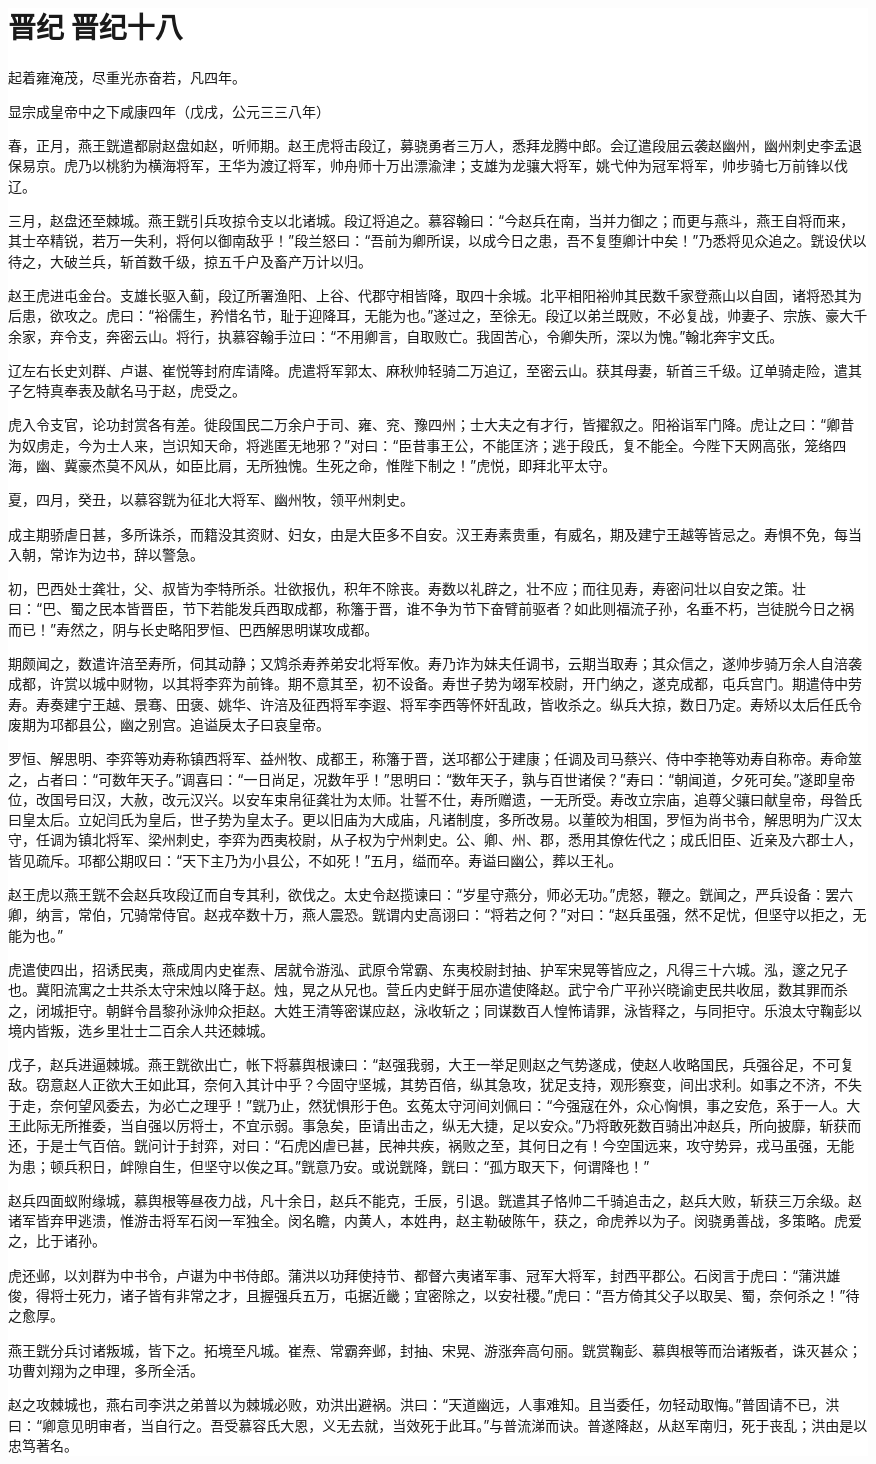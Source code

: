 # 晋纪 晋纪十八

起着雍淹茂，尽重光赤奋若，凡四年。

显宗成皇帝中之下咸康四年（戊戌，公元三三八年）

春，正月，燕王皝遣都尉赵盘如赵，听师期。赵王虎将击段辽，募骁勇者三万人，悉拜龙腾中郎。会辽遣段屈云袭赵幽州，幽州刺史李孟退保易京。虎乃以桃豹为横海将军，王华为渡辽将军，帅舟师十万出漂渝津；支雄为龙骧大将军，姚弋仲为冠军将军，帅步骑七万前锋以伐辽。

三月，赵盘还至棘城。燕王皝引兵攻掠令支以北诸城。段辽将追之。慕容翰曰：“今赵兵在南，当并力御之；而更与燕斗，燕王自将而来，其士卒精锐，若万一失利，将何以御南敌乎！”段兰怒曰：“吾前为卿所误，以成今日之患，吾不复堕卿计中矣！”乃悉将见众追之。皝设伏以待之，大破兰兵，斩首数千级，掠五千户及畜产万计以归。

赵王虎进屯金台。支雄长驱入蓟，段辽所署渔阳、上谷、代郡守相皆降，取四十余城。北平相阳裕帅其民数千家登燕山以自固，诸将恐其为后患，欲攻之。虎曰：“裕儒生，矜惜名节，耻于迎降耳，无能为也。”遂过之，至徐无。段辽以弟兰既败，不必复战，帅妻子、宗族、豪大千余家，弃令支，奔密云山。将行，执慕容翰手泣曰：“不用卿言，自取败亡。我固苦心，令卿失所，深以为愧。”翰北奔宇文氏。

辽左右长史刘群、卢谌、崔悦等封府库请降。虎遣将军郭太、麻秋帅轻骑二万追辽，至密云山。获其母妻，斩首三千级。辽单骑走险，遣其子乞特真奉表及献名马于赵，虎受之。

虎入令支官，论功封赏各有差。徙段国民二万余户于司、雍、兖、豫四州；士大夫之有才行，皆擢叙之。阳裕诣军门降。虎让之曰：“卿昔为奴虏走，今为士人来，岂识知天命，将逃匿无地邪？”对曰：“臣昔事王公，不能匡济；逃于段氏，复不能全。今陛下天网高张，笼络四海，幽、冀豪杰莫不风从，如臣比肩，无所独愧。生死之命，惟陛下制之！”虎悦，即拜北平太守。

夏，四月，癸丑，以慕容皝为征北大将军、幽州牧，领平州刺史。

成主期骄虐日甚，多所诛杀，而籍没其资财、妇女，由是大臣多不自安。汉王寿素贵重，有威名，期及建宁王越等皆忌之。寿惧不免，每当入朝，常诈为边书，辞以警急。

初，巴西处士龚壮，父、叔皆为李特所杀。壮欲报仇，积年不除丧。寿数以礼辟之，壮不应；而往见寿，寿密问壮以自安之策。壮曰：“巴、蜀之民本皆晋臣，节下若能发兵西取成都，称籓于晋，谁不争为节下奋臂前驱者？如此则福流子孙，名垂不朽，岂徒脱今日之祸而已！”寿然之，阴与长史略阳罗恒、巴西解思明谋攻成都。

期颇闻之，数遣许涪至寿所，伺其动静；又鸩杀寿养弟安北将军攸。寿乃诈为妹夫任调书，云期当取寿；其众信之，遂帅步骑万余人自涪袭成都，许赏以城中财物，以其将李弈为前锋。期不意其至，初不设备。寿世子势为翊军校尉，开门纳之，遂克成都，屯兵宫门。期遣侍中劳寿。寿奏建宁王越、景骞、田褒、姚华、许涪及征西将军李遐、将军李西等怀奸乱政，皆收杀之。纵兵大掠，数日乃定。寿矫以太后任氏令废期为邛都县公，幽之别宫。追谥戾太子曰哀皇帝。

罗恒、解思明、李弈等劝寿称镇西将军、益州牧、成都王，称籓于晋，送邛都公于建康；任调及司马蔡兴、侍中李艳等劝寿自称帝。寿命筮之，占者曰：“可数年天子。”调喜曰：“一日尚足，况数年乎！”思明曰：“数年天子，孰与百世诸侯？”寿曰：“朝闻道，夕死可矣。”遂即皇帝位，改国号曰汉，大赦，改元汉兴。以安车束帛征龚壮为太师。壮誓不仕，寿所赠遗，一无所受。寿改立宗庙，追尊父骧曰献皇帝，母昝氏曰皇太后。立妃闫氏为皇后，世子势为皇太子。更以旧庙为大成庙，凡诸制度，多所改易。以董皎为相国，罗恒为尚书令，解思明为广汉太守，任调为镇北将军、梁州刺史，李弈为西夷校尉，从子权为宁州刺史。公、卿、州、郡，悉用其僚佐代之；成氏旧臣、近亲及六郡士人，皆见疏斥。邛都公期叹曰：“天下主乃为小县公，不如死！”五月，缢而卒。寿谥曰幽公，葬以王礼。

赵王虎以燕王皝不会赵兵攻段辽而自专其利，欲伐之。太史令赵揽谏曰：“岁星守燕分，师必无功。”虎怒，鞭之。皝闻之，严兵设备：罢六卿，纳言，常伯，冗骑常侍官。赵戎卒数十万，燕人震恐。皝谓内史高诩曰：“将若之何？”对曰：“赵兵虽强，然不足忧，但坚守以拒之，无能为也。”

虎遣使四出，招诱民夷，燕成周内史崔焘、居就令游泓、武原令常霸、东夷校尉封抽、护军宋晃等皆应之，凡得三十六城。泓，邃之兄子也。冀阳流寓之士共杀太守宋烛以降于赵。烛，晃之从兄也。营丘内史鲜于屈亦遣使降赵。武宁令广平孙兴晓谕吏民共收屈，数其罪而杀之，闭城拒守。朝鲜令昌黎孙泳帅众拒赵。大姓王清等密谋应赵，泳收斩之；同谋数百人惶怖请罪，泳皆释之，与同拒守。乐浪太守鞠彭以境内皆叛，选乡里壮士二百余人共还棘城。

戊子，赵兵进逼棘城。燕王皝欲出亡，帐下将慕舆根谏曰：“赵强我弱，大王一举足则赵之气势遂成，使赵人收略国民，兵强谷足，不可复敌。窃意赵人正欲大王如此耳，奈何入其计中乎？今固守坚城，其势百倍，纵其急攻，犹足支持，观形察变，间出求利。如事之不济，不失于走，奈何望风委去，为必亡之理乎！”皝乃止，然犹惧形于色。玄菟太守河间刘佩曰：“今强寇在外，众心恟惧，事之安危，系于一人。大王此际无所推委，当自强以厉将士，不宜示弱。事急矣，臣请出击之，纵无大捷，足以安众。”乃将敢死数百骑出冲赵兵，所向披靡，斩获而还，于是士气百倍。皝问计于封弈，对曰：“石虎凶虐已甚，民神共疾，祸败之至，其何日之有！今空国远来，攻守势异，戎马虽强，无能为患；顿兵积日，衅隙自生，但坚守以俟之耳。”皝意乃安。或说皝降，皝曰：“孤方取天下，何谓降也！”

赵兵四面蚁附缘城，慕舆根等昼夜力战，凡十余日，赵兵不能克，壬辰，引退。皝遣其子恪帅二千骑追击之，赵兵大败，斩获三万余级。赵诸军皆弃甲逃溃，惟游击将军石闵一军独全。闵名瞻，内黄人，本姓冉，赵主勒破陈午，获之，命虎养以为子。闵骁勇善战，多策略。虎爱之，比于诸孙。

虎还邺，以刘群为中书令，卢谌为中书侍郎。蒲洪以功拜使持节、都督六夷诸军事、冠军大将军，封西平郡公。石闵言于虎曰：“蒲洪雄俊，得将士死力，诸子皆有非常之才，且握强兵五万，屯据近畿；宜密除之，以安社稷。”虎曰：“吾方倚其父子以取吴、蜀，奈何杀之！”待之愈厚。

燕王皝分兵讨诸叛城，皆下之。拓境至凡城。崔焘、常霸奔邺，封抽、宋晃、游涨奔高句丽。皝赏鞠彭、慕舆根等而治诸叛者，诛灭甚众；功曹刘翔为之申理，多所全活。

赵之攻棘城也，燕右司李洪之弟普以为棘城必败，劝洪出避祸。洪曰：“天道幽远，人事难知。且当委任，勿轻动取悔。”普固请不已，洪曰：“卿意见明审者，当自行之。吾受慕容氏大恩，义无去就，当效死于此耳。”与普流涕而诀。普遂降赵，从赵军南归，死于丧乱；洪由是以忠笃著名。
